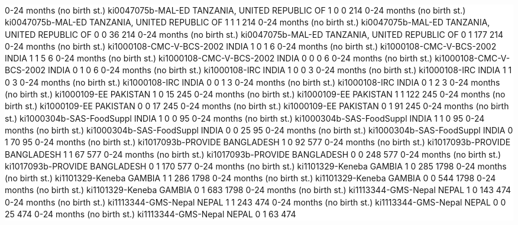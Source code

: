 0-24 months (no birth st.)   ki0047075b-MAL-ED          TANZANIA, UNITED REPUBLIC OF   1                        0        0     214
0-24 months (no birth st.)   ki0047075b-MAL-ED          TANZANIA, UNITED REPUBLIC OF   1                        1        1     214
0-24 months (no birth st.)   ki0047075b-MAL-ED          TANZANIA, UNITED REPUBLIC OF   0                        0       36     214
0-24 months (no birth st.)   ki0047075b-MAL-ED          TANZANIA, UNITED REPUBLIC OF   0                        1      177     214
0-24 months (no birth st.)   ki1000108-CMC-V-BCS-2002   INDIA                          1                        0        1       6
0-24 months (no birth st.)   ki1000108-CMC-V-BCS-2002   INDIA                          1                        1        5       6
0-24 months (no birth st.)   ki1000108-CMC-V-BCS-2002   INDIA                          0                        0        0       6
0-24 months (no birth st.)   ki1000108-CMC-V-BCS-2002   INDIA                          0                        1        0       6
0-24 months (no birth st.)   ki1000108-IRC              INDIA                          1                        0        0       3
0-24 months (no birth st.)   ki1000108-IRC              INDIA                          1                        1        0       3
0-24 months (no birth st.)   ki1000108-IRC              INDIA                          0                        0        1       3
0-24 months (no birth st.)   ki1000108-IRC              INDIA                          0                        1        2       3
0-24 months (no birth st.)   ki1000109-EE               PAKISTAN                       1                        0       15     245
0-24 months (no birth st.)   ki1000109-EE               PAKISTAN                       1                        1      122     245
0-24 months (no birth st.)   ki1000109-EE               PAKISTAN                       0                        0       17     245
0-24 months (no birth st.)   ki1000109-EE               PAKISTAN                       0                        1       91     245
0-24 months (no birth st.)   ki1000304b-SAS-FoodSuppl   INDIA                          1                        0        0      95
0-24 months (no birth st.)   ki1000304b-SAS-FoodSuppl   INDIA                          1                        1        0      95
0-24 months (no birth st.)   ki1000304b-SAS-FoodSuppl   INDIA                          0                        0       25      95
0-24 months (no birth st.)   ki1000304b-SAS-FoodSuppl   INDIA                          0                        1       70      95
0-24 months (no birth st.)   ki1017093b-PROVIDE         BANGLADESH                     1                        0       92     577
0-24 months (no birth st.)   ki1017093b-PROVIDE         BANGLADESH                     1                        1       67     577
0-24 months (no birth st.)   ki1017093b-PROVIDE         BANGLADESH                     0                        0      248     577
0-24 months (no birth st.)   ki1017093b-PROVIDE         BANGLADESH                     0                        1      170     577
0-24 months (no birth st.)   ki1101329-Keneba           GAMBIA                         1                        0      285    1798
0-24 months (no birth st.)   ki1101329-Keneba           GAMBIA                         1                        1      286    1798
0-24 months (no birth st.)   ki1101329-Keneba           GAMBIA                         0                        0      544    1798
0-24 months (no birth st.)   ki1101329-Keneba           GAMBIA                         0                        1      683    1798
0-24 months (no birth st.)   ki1113344-GMS-Nepal        NEPAL                          1                        0      143     474
0-24 months (no birth st.)   ki1113344-GMS-Nepal        NEPAL                          1                        1      243     474
0-24 months (no birth st.)   ki1113344-GMS-Nepal        NEPAL                          0                        0       25     474
0-24 months (no birth st.)   ki1113344-GMS-Nepal        NEPAL                          0                        1       63     474